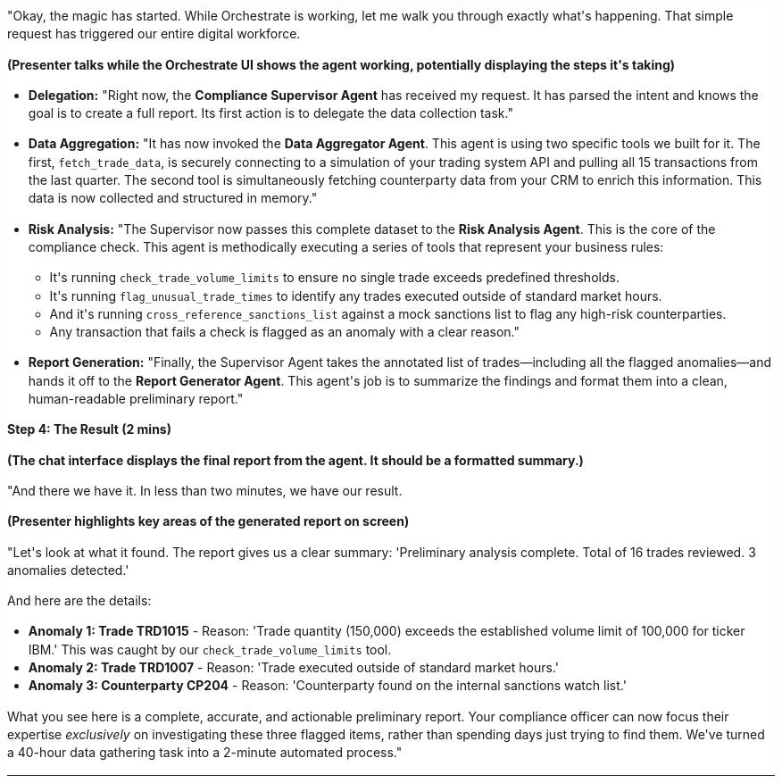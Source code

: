 "Okay, the magic has started. While Orchestrate is working, let me walk you through exactly what's happening. That simple request has triggered our entire digital workforce.

**(Presenter talks while the Orchestrate UI shows the agent working, potentially displaying the steps it's taking)**

*   **Delegation:** "Right now, the **Compliance Supervisor Agent** has received my request. It has parsed the intent and knows the goal is to create a full report. Its first action is to delegate the data collection task."

*   **Data Aggregation:** "It has now invoked the **Data Aggregator Agent**. This agent is using two specific tools we built for it. The first, `fetch_trade_data`, is securely connecting to a simulation of your trading system API and pulling all 15 transactions from the last quarter. The second tool is simultaneously fetching counterparty data from your CRM to enrich this information. This data is now collected and structured in memory."

*   **Risk Analysis:** "The Supervisor now passes this complete dataset to the **Risk Analysis Agent**. This is the core of the compliance check. This agent is methodically executing a series of tools that represent your business rules:
    *   It's running `check_trade_volume_limits` to ensure no single trade exceeds predefined thresholds.
    *   It's running `flag_unusual_trade_times` to identify any trades executed outside of standard market hours.
    *   And it's running `cross_reference_sanctions_list` against a mock sanctions list to flag any high-risk counterparties.
    *   Any transaction that fails a check is flagged as an anomaly with a clear reason."

*   **Report Generation:** "Finally, the Supervisor Agent takes the annotated list of trades—including all the flagged anomalies—and hands it off to the **Report Generator Agent**. This agent's job is to summarize the findings and format them into a clean, human-readable preliminary report."

**Step 4: The Result (2 mins)**

**(The chat interface displays the final report from the agent. It should be a formatted summary.)**

"And there we have it. In less than two minutes, we have our result.

**(Presenter highlights key areas of the generated report on screen)**

"Let's look at what it found. The report gives us a clear summary: 'Preliminary analysis complete. Total of 16 trades reviewed. 3 anomalies detected.'

And here are the details:
*   **Anomaly 1: Trade TRD1015** - Reason: 'Trade quantity (150,000) exceeds the established volume limit of 100,000 for ticker IBM.' This was caught by our `check_trade_volume_limits` tool.
*   **Anomaly 2: Trade TRD1007** - Reason: 'Trade executed outside of standard market hours.'
*   **Anomaly 3: Counterparty CP204** - Reason: 'Counterparty found on the internal sanctions watch list.'

What you see here is a complete, accurate, and actionable preliminary report. Your compliance officer can now focus their expertise *exclusively* on investigating these three flagged items, rather than spending days just trying to find them. We've turned a 40-hour data gathering task into a 2-minute automated process."

---
